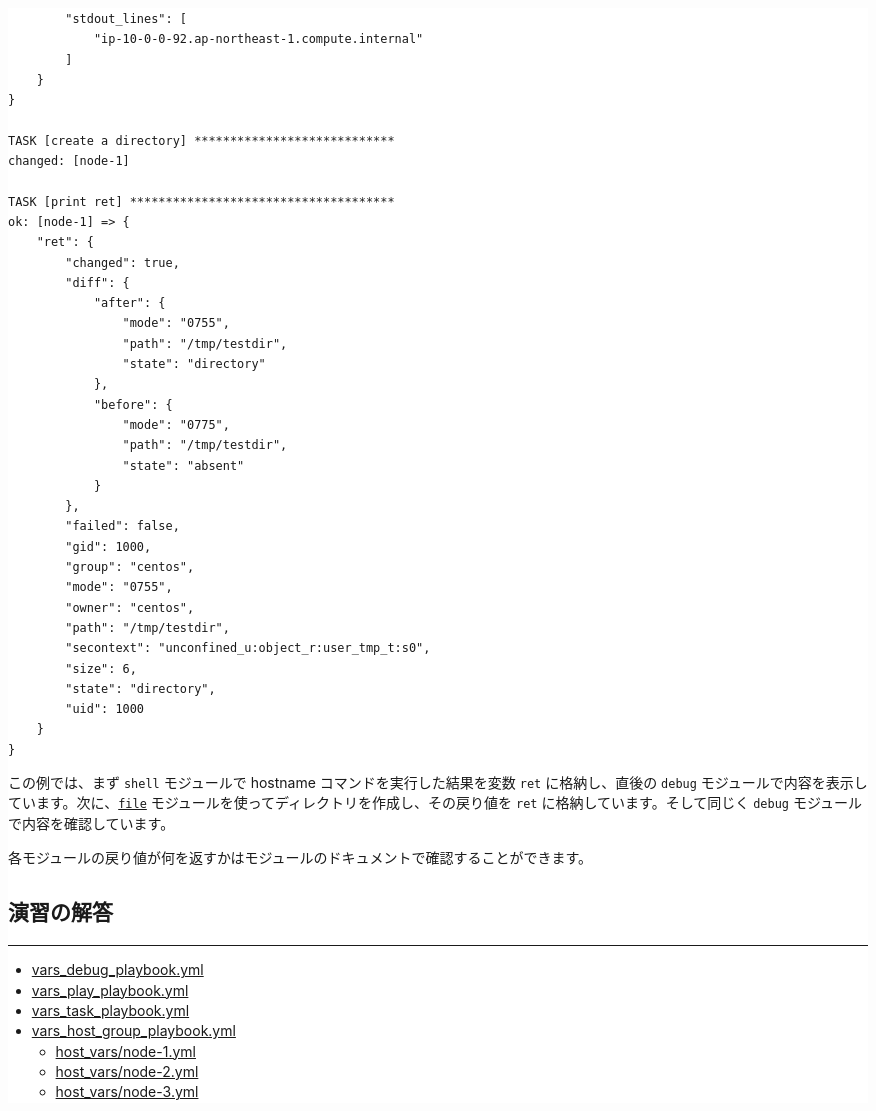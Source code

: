 ```text
        "stdout_lines": [
            "ip-10-0-0-92.ap-northeast-1.compute.internal"
        ]
    }
}

TASK [create a directory] ****************************
changed: [node-1]

TASK [print ret] *************************************
ok: [node-1] => {
    "ret": {
        "changed": true,
        "diff": {
            "after": {
                "mode": "0755",
                "path": "/tmp/testdir",
                "state": "directory"
            },
            "before": {
                "mode": "0775",
                "path": "/tmp/testdir",
                "state": "absent"
            }
        },
        "failed": false,
        "gid": 1000,
        "group": "centos",
        "mode": "0755",
        "owner": "centos",
        "path": "/tmp/testdir",
        "secontext": "unconfined_u:object_r:user_tmp_t:s0",
        "size": 6,
        "state": "directory",
        "uid": 1000
    }
}
```

この例では、まず `shell` モジュールで hostname コマンドを実行した結果を変数 `ret` に格納し、直後の `debug` モジュールで内容を表示しています。次に、[`file`](https://docs.ansible.com/ansible/latest/collections/ansible/builtin/file_module.html) モジュールを使ってディレクトリを作成し、その戻り値を `ret` に格納しています。そして同じく `debug` モジュールで内容を確認しています。

各モジュールの戻り値が何を返すかはモジュールのドキュメントで確認することができます。


## 演習の解答
---
- [vars\_debug\_playbook.yml](https://github.com/irixjp/katacoda-scenarios/blob/master/materials/solutions/vars_debug_playbook.yml)
- [vars\_play\_playbook.yml](https://github.com/irixjp/katacoda-scenarios/blob/master/materials/solutions/vars_play_playbook.yml)
- [vars\_task\_playbook.yml](https://github.com/irixjp/katacoda-scenarios/blob/master/materials/solutions/vars_task_playbook.yml)
- [vars\_host\_group\_playbook.yml](https://github.com/irixjp/katacoda-scenarios/blob/master/materials/solutions/vars_host_group_playbook.yml)
  - [host\_vars/node-1.yml](https://github.com/irixjp/katacoda-scenarios/blob/master/materials/solutions/host_vars/node-1.yml)
  - [host\_vars/node-2.yml](https://github.com/irixjp/katacoda-scenarios/blob/master/materials/solutions/host_vars/node-2.yml)
  - [host\_vars/node-3.yml](https://github.com/irixjp/katacoda-scenarios/blob/master/materials/solutions/host_vars/node-3.yml)